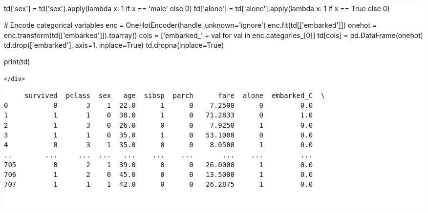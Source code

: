 <span class="n">td</span><span class="p">[</span><span class="s1">&#39;sex&#39;</span><span class="p">]</span> <span class="o">=</span> <span class="n">td</span><span class="p">[</span><span class="s1">&#39;sex&#39;</span><span class="p">]</span><span class="o">.</span><span class="n">apply</span><span class="p">(</span><span class="k">lambda</span> <span class="n">x</span><span class="p">:</span> <span class="mi">1</span> <span class="k">if</span> <span class="n">x</span> <span class="o">==</span> <span class="s1">&#39;male&#39;</span> <span class="k">else</span> <span class="mi">0</span><span class="p">)</span>
<span class="n">td</span><span class="p">[</span><span class="s1">&#39;alone&#39;</span><span class="p">]</span> <span class="o">=</span> <span class="n">td</span><span class="p">[</span><span class="s1">&#39;alone&#39;</span><span class="p">]</span><span class="o">.</span><span class="n">apply</span><span class="p">(</span><span class="k">lambda</span> <span class="n">x</span><span class="p">:</span> <span class="mi">1</span> <span class="k">if</span> <span class="n">x</span> <span class="o">==</span> <span class="kc">True</span> <span class="k">else</span> <span class="mi">0</span><span class="p">)</span>

<span class="c1"># Encode categorical variables</span>
<span class="n">enc</span> <span class="o">=</span> <span class="n">OneHotEncoder</span><span class="p">(</span><span class="n">handle_unknown</span><span class="o">=</span><span class="s1">&#39;ignore&#39;</span><span class="p">)</span>
<span class="n">enc</span><span class="o">.</span><span class="n">fit</span><span class="p">(</span><span class="n">td</span><span class="p">[[</span><span class="s1">&#39;embarked&#39;</span><span class="p">]])</span>
<span class="n">onehot</span> <span class="o">=</span> <span class="n">enc</span><span class="o">.</span><span class="n">transform</span><span class="p">(</span><span class="n">td</span><span class="p">[[</span><span class="s1">&#39;embarked&#39;</span><span class="p">]])</span><span class="o">.</span><span class="n">toarray</span><span class="p">()</span>
<span class="n">cols</span> <span class="o">=</span> <span class="p">[</span><span class="s1">&#39;embarked_&#39;</span> <span class="o">+</span> <span class="n">val</span> <span class="k">for</span> <span class="n">val</span> <span class="ow">in</span> <span class="n">enc</span><span class="o">.</span><span class="n">categories_</span><span class="p">[</span><span class="mi">0</span><span class="p">]]</span>
<span class="n">td</span><span class="p">[</span><span class="n">cols</span><span class="p">]</span> <span class="o">=</span> <span class="n">pd</span><span class="o">.</span><span class="n">DataFrame</span><span class="p">(</span><span class="n">onehot</span><span class="p">)</span>
<span class="n">td</span><span class="o">.</span><span class="n">drop</span><span class="p">([</span><span class="s1">&#39;embarked&#39;</span><span class="p">],</span> <span class="n">axis</span><span class="o">=</span><span class="mi">1</span><span class="p">,</span> <span class="n">inplace</span><span class="o">=</span><span class="kc">True</span><span class="p">)</span>
<span class="n">td</span><span class="o">.</span><span class="n">dropna</span><span class="p">(</span><span class="n">inplace</span><span class="o">=</span><span class="kc">True</span><span class="p">)</span>

<span class="nb">print</span><span class="p">(</span><span class="n">td</span><span class="p">)</span>
</pre></div>

    </div>
</div>
</div>

<div class="output_wrapper">
<div class="output">

<div class="output_area">

<div class="output_subarea output_stream output_stdout output_text">
<pre>     survived  pclass  sex   age  sibsp  parch      fare  alone  embarked_C  \
0           0       3    1  22.0      1      0    7.2500      0         0.0   
1           1       1    0  38.0      1      0   71.2833      0         1.0   
2           1       3    0  26.0      0      0    7.9250      1         0.0   
3           1       1    0  35.0      1      0   53.1000      0         0.0   
4           0       3    1  35.0      0      0    8.0500      1         0.0   
..        ...     ...  ...   ...    ...    ...       ...    ...         ...   
705         0       2    1  39.0      0      0   26.0000      1         0.0   
706         1       2    0  45.0      0      0   13.5000      1         0.0   
707         1       1    1  42.0      0      0   26.2875      1         0.0   
